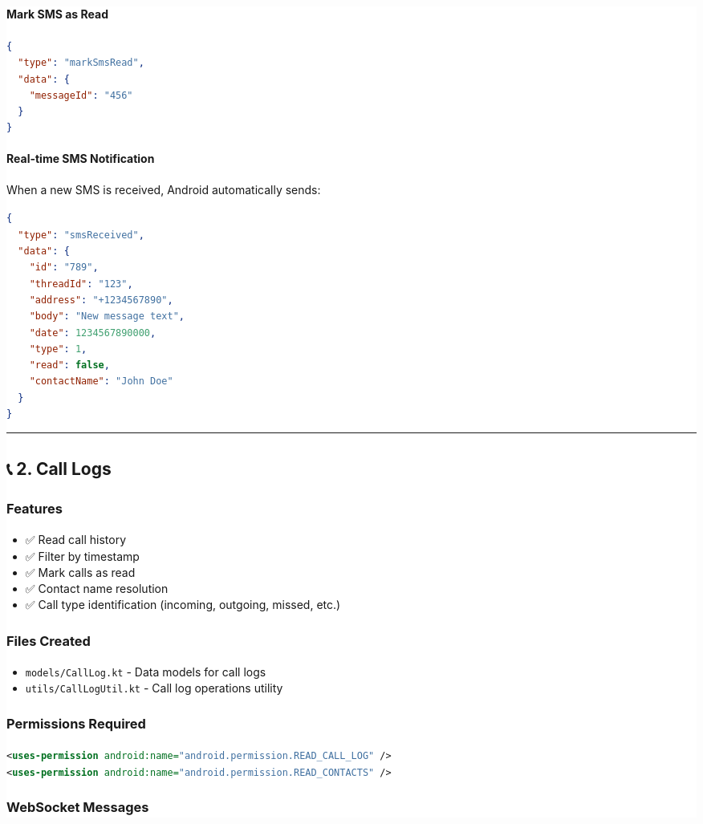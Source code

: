 #### Mark SMS as Read
```json
{
  "type": "markSmsRead",
  "data": {
    "messageId": "456"
  }
}
```

#### Real-time SMS Notification
When a new SMS is received, Android automatically sends:
```json
{
  "type": "smsReceived",
  "data": {
    "id": "789",
    "threadId": "123",
    "address": "+1234567890",
    "body": "New message text",
    "date": 1234567890000,
    "type": 1,
    "read": false,
    "contactName": "John Doe"
  }
}
```

---

## 📞 2. Call Logs

### Features
- ✅ Read call history
- ✅ Filter by timestamp
- ✅ Mark calls as read
- ✅ Contact name resolution
- ✅ Call type identification (incoming, outgoing, missed, etc.)

### Files Created
- `models/CallLog.kt` - Data models for call logs
- `utils/CallLogUtil.kt` - Call log operations utility

### Permissions Required
```xml
<uses-permission android:name="android.permission.READ_CALL_LOG" />
<uses-permission android:name="android.permission.READ_CONTACTS" />
```

### WebSocket Messages

